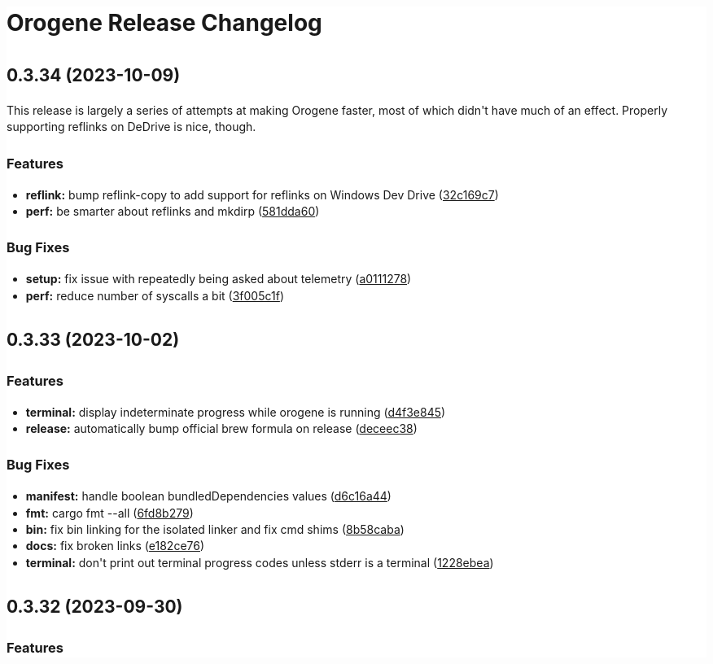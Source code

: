 # Orogene Release Changelog
<a name="0.3.34"></a>
## 0.3.34 (2023-10-09)

This release is largely a series of attempts at making Orogene faster, most of
which didn't have much of an effect. Properly supporting reflinks on DeDrive
is nice, though.

### Features

* **reflink:** bump reflink-copy to add support for reflinks on Windows Dev Drive ([32c169c7](https://github.com/orogene/orogene/commit/32c169c71aaf252acf14a79bfd776d5e1e82d022))
* **perf:** be smarter about reflinks and mkdirp ([581dda60](https://github.com/orogene/orogene/commit/581dda60f931c6a474a283f6904e496d9c7c6d98))

### Bug Fixes

* **setup:** fix issue with repeatedly being asked about telemetry ([a0111278](https://github.com/orogene/orogene/commit/a0111278a6398d2314a6c37c19c503dad6d78435))
* **perf:** reduce number of syscalls a bit ([3f005c1f](https://github.com/orogene/orogene/commit/3f005c1f862848c9a20176ab8ece5e2056ba61c9))

<a name="0.3.33"></a>
## 0.3.33 (2023-10-02)

### Features

* **terminal:** display indeterminate progress while orogene is running ([d4f3e845](https://github.com/orogene/orogene/commit/d4f3e8450afdc5cc5481daeb9477efd46153f066))
* **release:** automatically bump official brew formula on release ([deceec38](https://github.com/orogene/orogene/commit/deceec38b33f8b6b327bf10f00105a0531ce70db))

### Bug Fixes

* **manifest:** handle boolean bundledDependencies values ([d6c16a44](https://github.com/orogene/orogene/commit/d6c16a445fd7f3a58bf66a61c58048de2062aef8))
* **fmt:** cargo fmt --all ([6fd8b279](https://github.com/orogene/orogene/commit/6fd8b2792922898862cbcae5e0b9b45ff2aab4b2))
* **bin:** fix bin linking for the isolated linker and fix cmd shims ([8b58caba](https://github.com/orogene/orogene/commit/8b58caba8e34bb031fd8f4e37891c5d136ea8ace))
* **docs:** fix broken links ([e182ce76](https://github.com/orogene/orogene/commit/e182ce764a8c2952c1995b334e6d0a3874d0b129))
* **terminal:** don't print out terminal progress codes unless stderr is a terminal ([1228ebea](https://github.com/orogene/orogene/commit/1228ebea3d4612b45c9caa30c7536d0032fa0072))

<a name="0.3.32"></a>
## 0.3.32 (2023-09-30)

### Features

